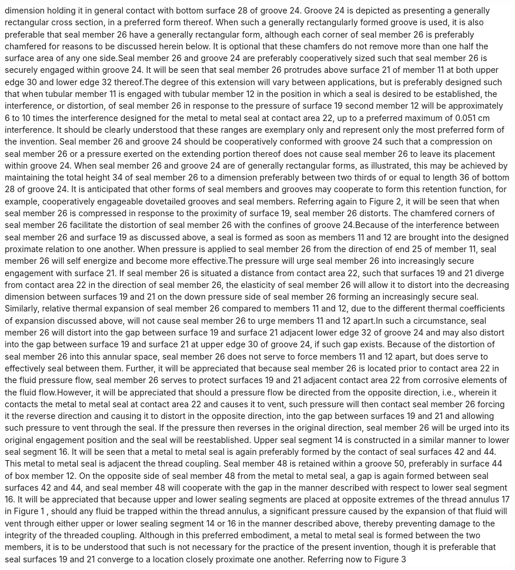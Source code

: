 dimension holding it in general contact with bottom surface 28 of groove 24. Groove 24 is depicted as presenting a generally rectangular cross section, in a preferred form thereof. When such a generally rectangularly formed groove is used, it is also preferable that seal member 26 have a generally rectangular form, although each corner of seal member 26 is preferably chamfered for reasons to be discussed herein below. It is optional that these chamfers do not remove more than one half the surface area of any one side.Seal member 26 and groove 24 are preferably cooperatively sized such that seal member 26 is securely engaged within groove 24. It will be seen that seal member 26 protrudes above surface 21 of member 11 at both upper edge 30 and lower edge 32 thereof.The degree of this extension will vary between applications, but is preferably designed such that when tubular member 11 is engaged with tubular member 12 in the position in which a seal is desired to be established, the interference, or distortion, of seal member 26 in response to the pressure of surface 19 second member 12 will be approximately 6 to 10 times the interference designed for the metal to metal seal at contact area 22, up to a preferred maximum of 0.051 cm interference. It should be clearly understood that these ranges are exemplary only and represent only the most preferred form of the invention. Seal member 26 and groove 24 should be cooperatively conformed with groove 24 such that a compression on seal member 26 or a pressure exerted on the extending portion thereof does not cause seal member 26 to leave its placement within groove 24. When seal member 26 and groove 24 are of generally rectangular forms, as illustrated, this may be achieved by maintaining the total height 34 of seal member 26 to a dimension preferably between two thirds of or equal to length 36 of bottom 28 of groove 24. It is anticipated that other forms of seal members and grooves may cooperate to form this retention function, for example, cooperatively engageable dovetailed grooves and seal members. Referring again to Figure 2, it will be seen that when seal member 26 is compressed in response to the proximity of surface 19, seal member 26 distorts. The chamfered corners of seal member 26 facilitate the distortion of seal member 26 with the confines of groove 24.Because of the interference between seal member 26 and surface 19 as discussed above, a seal is formed as soon as members 11 and 12 are brought into the designed proximate relation to one another. When pressure is applied to seal member 26 from the direction of end 25 of member 11, seal member 26 will self energize and become more effective.The pressure will urge seal member 26 into increasingly secure engagement with surface 21. If seal member 26 is situated a distance from contact area 22, such that surfaces 19 and 21 diverge from contact area 22 in the direction of seal member 26, the elasticity of seal member 26 will allow it to distort into the decreasing dimension between surfaces 19 and 21 on the down pressure side of seal member 26 forming an increasingly secure seal. Similarly, relative thermal expansion of seal member 26 compared to members 11 and 12, due to the different thermal coefficients of expansion discussed above, will not cause seal member 26 to urge members 11 and 12 apart.In such a circumstance, seal member 26 will distort into the gap between surface 19 and surface 21 adjacent lower edge 32 of groove 24 and may also distort into the gap between surface 19 and surface 21 at upper edge 30 of groove 24, if such gap exists. Because of the distortion of seal member 26 into this annular space, seal member 26 does not serve to force members 11 and 12 apart, but does serve to effectively seal between them. Further, it will be appreciated that because seal member 26 is located prior to contact area 22 in the fluid pressure flow, seal member 26 serves to protect surfaces 19 and 21 adjacent contact area 22 from corrosive elements of the fluid flow.However, it will be appreciated that should a pressure flow be directed from the opposite direction, i.e., wherein it contacts the metal to metal seal at contact area 22 and causes it to vent, such pressure will then contact seal member 26 forcing it the reverse direction and causing it to distort in the opposite direction, into the gap between surfaces 19 and 21 and allowing such pressure to vent through the seal. If the pressure then reverses in the original direction, seal member 26 will be urged into its original engagement position and the seal will be reestablished. Upper seal segment 14 is constructed in a similar manner to lower seal segment 16. It will be seen that a metal to metal seal is again preferably formed by the contact of seal surfaces 42 and 44. This metal to metal seal is adjacent the thread coupling. Seal member 48 is retained within a groove 50, preferably in surface 44 of box member 12. On the opposite side of seal member 48 from the metal to metal seal, a gap is again formed between seal surfaces 42 and 44, and seal member 48 will cooperate with the gap in the manner described with respect to lower seal segment 16. It will be appreciated that because upper and lower sealing segments are placed at opposite extremes of the thread annulus 17 in Figure 1 , should any fluid be trapped within the thread annulus, a significant pressure caused by the expansion of that fluid will vent through either upper or lower sealing segment 14 or 16 in the manner described above, thereby preventing damage to the integrity of the threaded coupling. Although in this preferred embodiment, a metal to metal seal is formed between the two members, it is to be understood that such is not necessary for the practice of the present invention, though it is preferable that seal surfaces 19 and 21 converge to a location closely proximate one another. Referring now to Figure 3